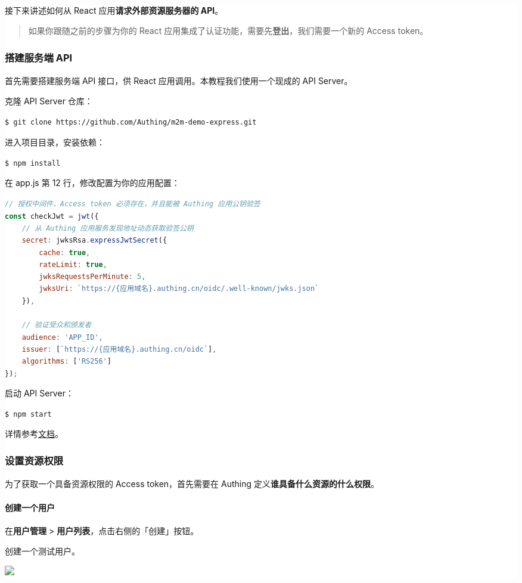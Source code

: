接下来讲述如何从 React 应用**请求外部资源服务器的 API**。

> 如果你跟随之前的步骤为你的 React 应用集成了认证功能，需要先**登出**，我们需要一个新的 Access token。

### 搭建服务端 API

首先需要搭建服务端 API 接口，供 React 应用调用。本教程我们使用一个现成的 API Server。

克隆 API Server 仓库：

```bash
$ git clone https://github.com/Authing/m2m-demo-express.git
```

进入项目目录，安装依赖：

```bash
$ npm install
```

在 app.js 第 12 行，修改配置为你的应用配置：

```js
// 授权中间件，Access token 必须存在，并且能被 Authing 应用公钥验签
const checkJwt = jwt({
	// 从 Authing 应用服务发现地址动态获取验签公钥
	secret: jwksRsa.expressJwtSecret({
		cache: true,
		rateLimit: true,
		jwksRequestsPerMinute: 5,
		jwksUri: `https://{应用域名}.authing.cn/oidc/.well-known/jwks.json`
	}),

	// 验证受众和颁发者
	audience: 'APP_ID',
	issuer: [`https://{应用域名}.authing.cn/oidc`],
	algorithms: ['RS256']
});
```

启动 API Server：

```bash
$ npm start
```

详情参考[文档](/quickstarts/apiServer/nodeJsExpress)。

### 设置资源权限

为了获取一个具备资源权限的 Access token，首先需要在 Authing 定义**谁具备什么资源的什么权限**。

#### 创建一个用户

在**用户管理** > **用户列表**，点击右侧的「创建」按钮。

创建一个测试用户。

![](~@imagesZhCn/quickstarts/spa/create-user.png)
